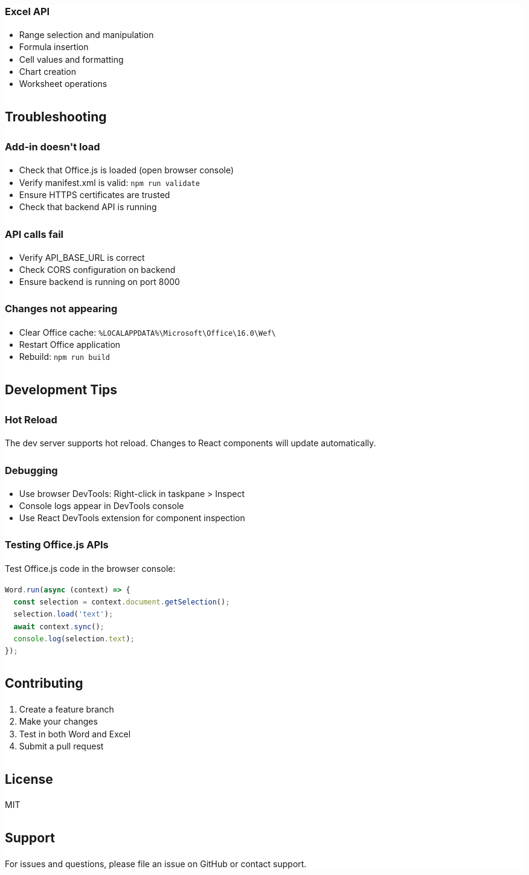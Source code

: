 ### Excel API
- Range selection and manipulation
- Formula insertion
- Cell values and formatting
- Chart creation
- Worksheet operations

## Troubleshooting

### Add-in doesn't load
- Check that Office.js is loaded (open browser console)
- Verify manifest.xml is valid: `npm run validate`
- Ensure HTTPS certificates are trusted
- Check that backend API is running

### API calls fail
- Verify API_BASE_URL is correct
- Check CORS configuration on backend
- Ensure backend is running on port 8000

### Changes not appearing
- Clear Office cache: `%LOCALAPPDATA%\Microsoft\Office\16.0\Wef\`
- Restart Office application
- Rebuild: `npm run build`

## Development Tips

### Hot Reload
The dev server supports hot reload. Changes to React components will update automatically.

### Debugging
- Use browser DevTools: Right-click in taskpane > Inspect
- Console logs appear in DevTools console
- Use React DevTools extension for component inspection

### Testing Office.js APIs
Test Office.js code in the browser console:
```javascript
Word.run(async (context) => {
  const selection = context.document.getSelection();
  selection.load('text');
  await context.sync();
  console.log(selection.text);
});
```

## Contributing

1. Create a feature branch
2. Make your changes
3. Test in both Word and Excel
4. Submit a pull request

## License

MIT

## Support

For issues and questions, please file an issue on GitHub or contact support.
